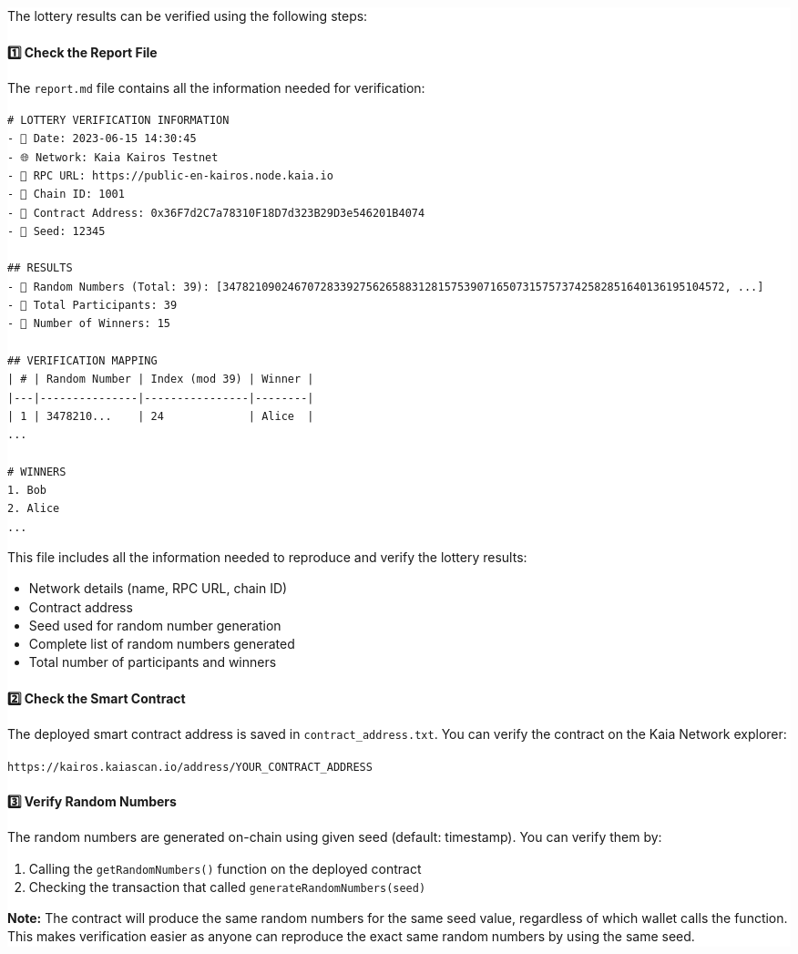 The lottery results can be verified using the following steps:

#### 1️⃣ Check the Report File
The `report.md` file contains all the information needed for verification:
```
# LOTTERY VERIFICATION INFORMATION
- 📆 Date: 2023-06-15 14:30:45
- 🌐 Network: Kaia Kairos Testnet
- 🔗 RPC URL: https://public-en-kairos.node.kaia.io
- 🔗 Chain ID: 1001
- 📄 Contract Address: 0x36F7d2C7a78310F18D7d323B29D3e546201B4074
- 🔑 Seed: 12345

## RESULTS
- 🎲 Random Numbers (Total: 39): [34782109024670728339275626588312815753907165073157573742582851640136195104572, ...]
- 📄 Total Participants: 39
- 🎉 Number of Winners: 15

## VERIFICATION MAPPING
| # | Random Number | Index (mod 39) | Winner |
|---|---------------|----------------|--------|
| 1 | 3478210...    | 24             | Alice  |
...

# WINNERS
1. Bob
2. Alice
...
```

This file includes all the information needed to reproduce and verify the lottery results:
- Network details (name, RPC URL, chain ID)
- Contract address
- Seed used for random number generation
- Complete list of random numbers generated
- Total number of participants and winners

#### 2️⃣ Check the Smart Contract
The deployed smart contract address is saved in `contract_address.txt`. You can verify the contract on the Kaia Network explorer:
```
https://kairos.kaiascan.io/address/YOUR_CONTRACT_ADDRESS
```

#### 3️⃣ Verify Random Numbers
The random numbers are generated on-chain using given seed (default: timestamp). You can verify them by:
1. Calling the `getRandomNumbers()` function on the deployed contract
2. Checking the transaction that called `generateRandomNumbers(seed)`

**Note:** The contract will produce the same random numbers for the same seed value, regardless of which wallet calls the function. This makes verification easier as anyone can reproduce the exact same random numbers by using the same seed.
